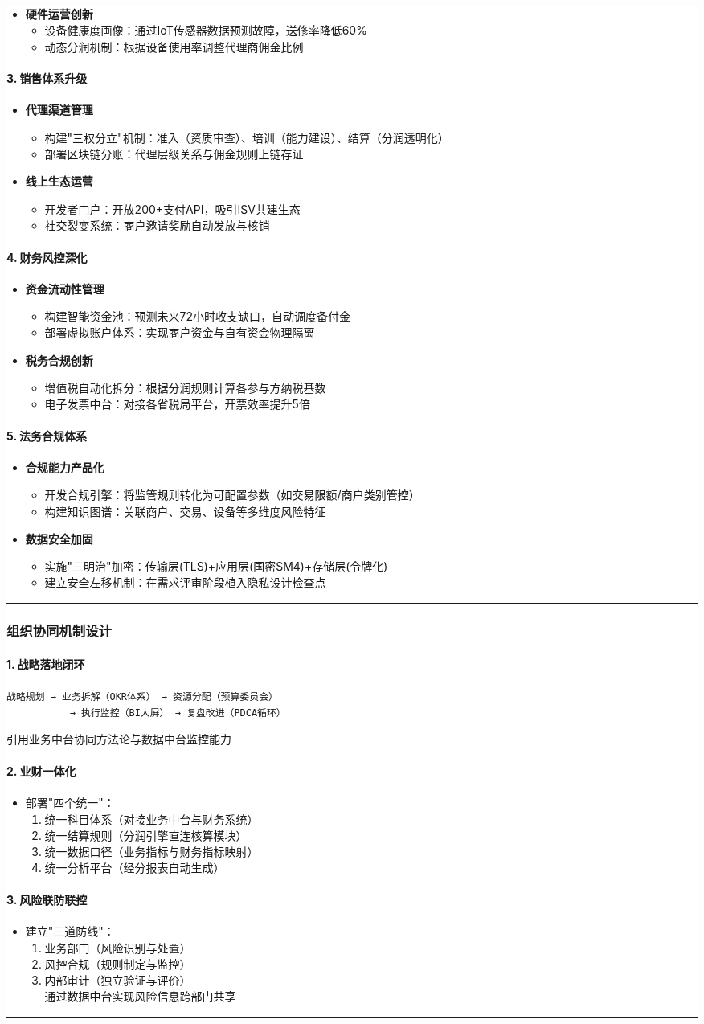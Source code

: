 - **硬件运营创新**  
  - 设备健康度画像：通过IoT传感器数据预测故障，送修率降低60%  
  - 动态分润机制：根据设备使用率调整代理商佣金比例

#### **3. 销售体系升级**
- **代理渠道管理**  
  - 构建"三权分立"机制：准入（资质审查）、培训（能力建设）、结算（分润透明化）  
  - 部署区块链分账：代理层级关系与佣金规则上链存证

- **线上生态运营**  
  - 开发者门户：开放200+支付API，吸引ISV共建生态  
  - 社交裂变系统：商户邀请奖励自动发放与核销

#### **4. 财务风控深化**
- **资金流动性管理**  
  - 构建智能资金池：预测未来72小时收支缺口，自动调度备付金  
  - 部署虚拟账户体系：实现商户资金与自有资金物理隔离

- **税务合规创新**  
  - 增值税自动化拆分：根据分润规则计算各参与方纳税基数  
  - 电子发票中台：对接各省税局平台，开票效率提升5倍

#### **5. 法务合规体系**
- **合规能力产品化**  
  - 开发合规引擎：将监管规则转化为可配置参数（如交易限额/商户类别管控）  
  - 构建知识图谱：关联商户、交易、设备等多维度风险特征

- **数据安全加固**  
  - 实施"三明治"加密：传输层(TLS)+应用层(国密SM4)+存储层(令牌化)  
  - 建立安全左移机制：在需求评审阶段植入隐私设计检查点

---

### 组织协同机制设计

#### **1. 战略落地闭环**
```ascii
战略规划 → 业务拆解（OKR体系） → 资源分配（预算委员会）  
           → 执行监控（BI大屏） → 复盘改进（PDCA循环）
```

引用业务中台协同方法论与数据中台监控能力

#### **2. 业财一体化**
- 部署"四个统一"：  
  1. 统一科目体系（对接业务中台与财务系统）  
  2. 统一结算规则（分润引擎直连核算模块）  
  3. 统一数据口径（业务指标与财务指标映射）  
  4. 统一分析平台（经分报表自动生成）

#### **3. 风险联防联控**
- 建立"三道防线"：  
  1. 业务部门（风险识别与处置）  
  2. 风控合规（规则制定与监控）  
  3. 内部审计（独立验证与评价）  
  通过数据中台实现风险信息跨部门共享

---